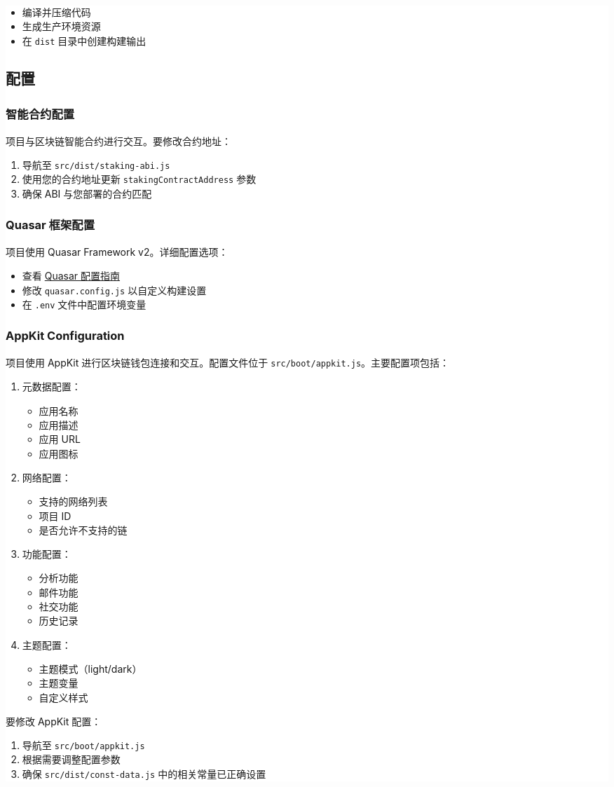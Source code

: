 - 编译并压缩代码
- 生成生产环境资源
- 在 `dist` 目录中创建构建输出

## 配置

### 智能合约配置

项目与区块链智能合约进行交互。要修改合约地址：

1. 导航至 `src/dist/staking-abi.js`
2. 使用您的合约地址更新 `stakingContractAddress` 参数
3. 确保 ABI 与您部署的合约匹配

### Quasar 框架配置

项目使用 Quasar Framework v2。详细配置选项：

- 查看 [Quasar 配置指南](https://v2.quasar.dev/quasar-cli-vite/quasar-config-js)
- 修改 `quasar.config.js` 以自定义构建设置
- 在 `.env` 文件中配置环境变量

### AppKit Configuration

项目使用 AppKit 进行区块链钱包连接和交互。配置文件位于 `src/boot/appkit.js`。主要配置项包括：

1. 元数据配置：

   - 应用名称
   - 应用描述
   - 应用 URL
   - 应用图标

2. 网络配置：

   - 支持的网络列表
   - 项目 ID
   - 是否允许不支持的链

3. 功能配置：

   - 分析功能
   - 邮件功能
   - 社交功能
   - 历史记录

4. 主题配置：
   - 主题模式（light/dark）
   - 主题变量
   - 自定义样式

要修改 AppKit 配置：

1. 导航至 `src/boot/appkit.js`
2. 根据需要调整配置参数
3. 确保 `src/dist/const-data.js` 中的相关常量已正确设置
